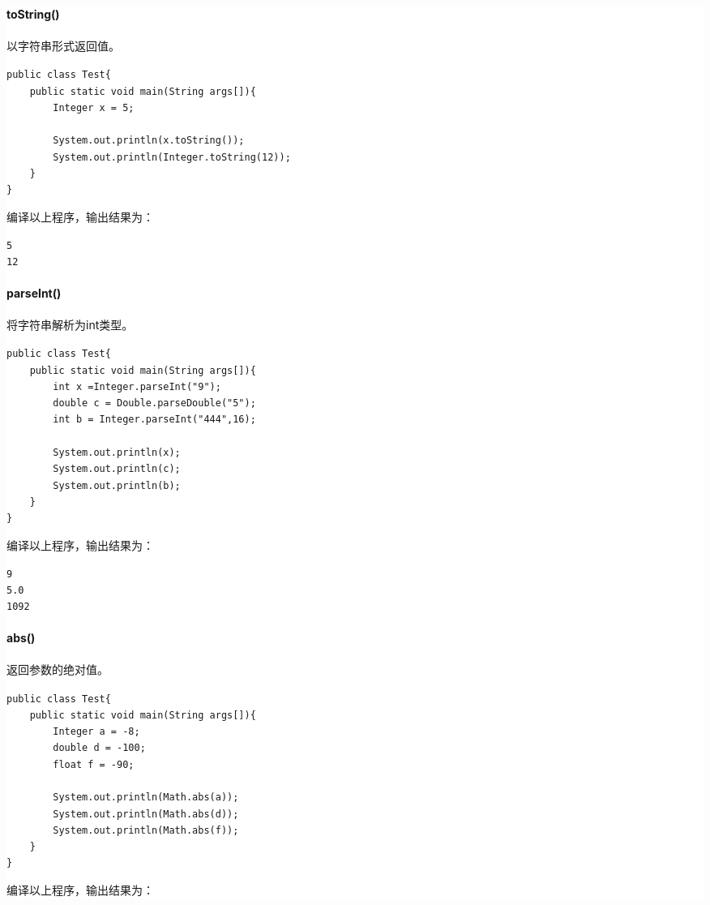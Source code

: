 #### toString()
以字符串形式返回值。

```
public class Test{
    public static void main(String args[]){
        Integer x = 5;

        System.out.println(x.toString());  
        System.out.println(Integer.toString(12)); 
    }
}
```
编译以上程序，输出结果为：

```
5
12
```

#### parseInt()
将字符串解析为int类型。

```
public class Test{
    public static void main(String args[]){
        int x =Integer.parseInt("9");
        double c = Double.parseDouble("5");
        int b = Integer.parseInt("444",16);

        System.out.println(x);
        System.out.println(c);
        System.out.println(b);
    }
}
```
编译以上程序，输出结果为：

```
9
5.0
1092
```

#### abs()
返回参数的绝对值。

```
public class Test{ 
    public static void main(String args[]){
        Integer a = -8;
        double d = -100;
        float f = -90;    
                        
        System.out.println(Math.abs(a));
        System.out.println(Math.abs(d));     
        System.out.println(Math.abs(f));    
    }
}
```
编译以上程序，输出结果为：
